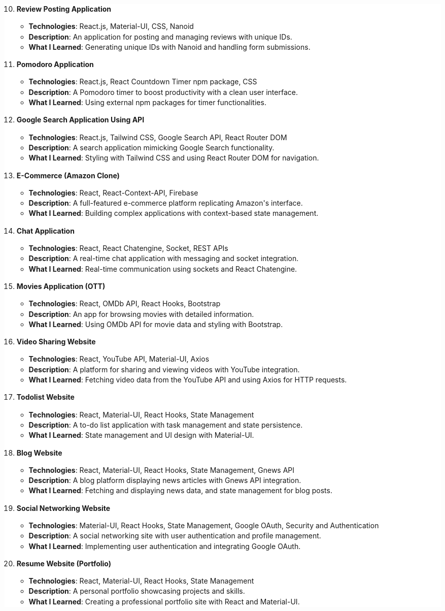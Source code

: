 10. **Review Posting Application**
    - **Technologies**: React.js, Material-UI, CSS, Nanoid
    - **Description**: An application for posting and managing reviews with unique IDs.
    - **What I Learned**: Generating unique IDs with Nanoid and handling form submissions.

11. **Pomodoro Application**
    - **Technologies**: React.js, React Countdown Timer npm package, CSS
    - **Description**: A Pomodoro timer to boost productivity with a clean user interface.
    - **What I Learned**: Using external npm packages for timer functionalities.

12. **Google Search Application Using API**
    - **Technologies**: React.js, Tailwind CSS, Google Search API, React Router DOM
    - **Description**: A search application mimicking Google Search functionality.
    - **What I Learned**: Styling with Tailwind CSS and using React Router DOM for navigation.

13. **E-Commerce (Amazon Clone)**
    - **Technologies**: React, React-Context-API, Firebase
    - **Description**: A full-featured e-commerce platform replicating Amazon's interface.
    - **What I Learned**: Building complex applications with context-based state management.

14. **Chat Application**
    - **Technologies**: React, React Chatengine, Socket, REST APIs
    - **Description**: A real-time chat application with messaging and socket integration.
    - **What I Learned**: Real-time communication using sockets and React Chatengine.

15. **Movies Application (OTT)**
    - **Technologies**: React, OMDb API, React Hooks, Bootstrap
    - **Description**: An app for browsing movies with detailed information.
    - **What I Learned**: Using OMDb API for movie data and styling with Bootstrap.

16. **Video Sharing Website**
    - **Technologies**: React, YouTube API, Material-UI, Axios
    - **Description**: A platform for sharing and viewing videos with YouTube integration.
    - **What I Learned**: Fetching video data from the YouTube API and using Axios for HTTP requests.

17. **Todolist Website**
    - **Technologies**: React, Material-UI, React Hooks, State Management
    - **Description**: A to-do list application with task management and state persistence.
    - **What I Learned**: State management and UI design with Material-UI.

18. **Blog Website**
    - **Technologies**: React, Material-UI, React Hooks, State Management, Gnews API
    - **Description**: A blog platform displaying news articles with Gnews API integration.
    - **What I Learned**: Fetching and displaying news data, and state management for blog posts.

19. **Social Networking Website**
    - **Technologies**: Material-UI, React Hooks, State Management, Google OAuth, Security and Authentication
    - **Description**: A social networking site with user authentication and profile management.
    - **What I Learned**: Implementing user authentication and integrating Google OAuth.

20. **Resume Website (Portfolio)**
    - **Technologies**: React, Material-UI, React Hooks, State Management
    - **Description**: A personal portfolio showcasing projects and skills.
    - **What I Learned**: Creating a professional portfolio site with React and Material-UI.
